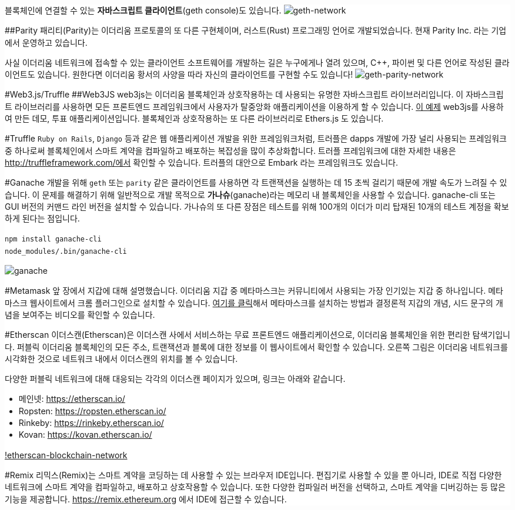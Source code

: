 블록체인에 연결할 수 있는 **자바스크립트 클라이언트**(geth console)도 있습니다.
![geth-network](https://s3.us-east-2.amazonaws.com/zastrin-course-assets/Geth-network.png)

##Parity
패리티(Parity)는 이더리움 프로토콜의 또 다른 구현체이며, 러스트(Rust) 프로그래밍 언어로 개발되었습니다. 현재 Parity Inc. 라는 기업에서 운영하고 있습니다.  

사실 이더리움 네트워크에 접속할 수 있는 클라이언트 소프트웨어를 개발하는 길은 누구에게나 열려 있으며, C++, 파이썬 및 다른 언어로 작성된 클라이언트도 있습니다. 원한다면 이더리움 황서의 사양을 따라 자신의 클라이언트를 구현할 수도 있습니다!
![geth-parity-network](https://s3.us-east-2.amazonaws.com/zastrin-course-assets/geth-parity-network.png)


#Web3.js/Truffle
##Web3JS
web3js는 이더리움 블록체인과 상호작용하는 데 사용되는 유명한 자바스크립트 라이브러리입니다. 이 자바스크립트 라이브러리를 사용하면 모든 프론트엔드 프레임워크에서 사용자가 탈중앙화 애플리케이션을 이용하게 할 수 있습니다. [이 예제](https://www.zastrin.com/simple-ethereum-voting-dapp.html) web3js를 사용하여 만든 데모, 투표 애플리케이션입니다. 블록체인과 상호작용하는 또 다른 라이브러리로 Ethers.js 도 있습니다.

#Truffle
`Ruby on Rails`, `Django` 등과 같은 웹 애플리케이션 개발을 위한 프레임워크처럼, 트러플은 dapps 개발에 가장 널리 사용되는 프레임워크 중 하나로써 블록체인에서 스마트 계약을 컴파일하고 배포하는 복잡성을 많이 추상화합니다. 트러플 프레임워크에 대한 자세한 내용은 http://truffleframework.com/에서 확인할 수 있습니다. 트러플의 대안으로 Embark 라는 프레임워크도 있습니다.


#Ganache
개발을 위해 `geth` 또는 `parity` 같은 클라이언트를 사용하면 각 트랜잭션을 실행하는 데 15 초씩 걸리기 때문에 개발 속도가 느려질 수 있습니다. 이 문제를 해결하기 위해 일반적으로 개발 목적으로 **가나슈**(ganache)라는 메모리 내 블록체인을 사용할 수 있습니다. ganache-cli 또는 GUI 버전의 커맨드 라인 버전을 설치할 수 있습니다. 가나슈의 또 다른 장점은 테스트를 위해 100개의 이더가 미리 탑재된 10개의 테스트 계정을 확보하게 된다는 점입니다.
```
npm install ganache-cli
node_modules/.bin/ganache-cli
```
![ganache](https://s3.us-east-2.amazonaws.com/zastrin-course-assets/ganache.png)


#Metamask
앞 장에서 지갑에 대해 설명했습니다. 이더리움 지갑 중 메타마스크는 커뮤니티에서 사용되는 가장 인기있는 지갑 중 하나입니다. 메타마스크 웹사이트에서 크롬 플러그인으로 설치할 수 있습니다. [여기를 클릭](https://youtu.be/T0hG5x8YTuQ)해서 메타마스크를 설치하는 방법과 결정론적 지갑의 개념, 시드 문구의 개념을 보여주는 비디오를 확인할 수 있습니다.


#Etherscan
이더스캔(Etherscan)은 이더스캔 사에서 서비스하는 무료 프론트엔드 애플리케이션으로, 이더리움 블록체인을 위한 편리한 탐색기입니다. 퍼블릭 이더리움 블록체인의 모든 주소, 트랜잭션과 블록에 대한 정보를 이 웹사이트에서 확인할 수 있습니다. 오른쪽 그림은 이더리움 네트워크를 시각화한 것으로 네트워크 내에서 이더스캔의 위치를 볼 수 있습니다.

다양한 퍼블릭 네트워크에 대해 대응되는 각각의 이더스캔 페이지가 있으며, 링크는 아래와 같습니다. 

* 메인넷: https://etherscan.io/
* Ropsten: https://ropsten.etherscan.io/
* Rinkeby: https://rinkeby.etherscan.io/
* Kovan: https://kovan.etherscan.io/

[!etherscan-blockchain-network](https://s3.us-east-2.amazonaws.com/zastrin-course-assets/Etherscan-blockchain-network.png)


#Remix
리믹스(Remix)는 스마트 계약을 코딩하는 데 사용할 수 있는 브라우저 IDE입니다. 편집기로 사용할 수 있을 뿐 아니라, IDE로 직접 다양한 네트워크에 스마트 계약을 컴파일하고, 배포하고 상호작용할 수 있습니다. 또한 다양한 컴파일러 버전을 선택하고, 스마트 계약을 디버깅하는 등 많은 기능을 제공합니다. https://remix.ethereum.org 에서 IDE에 접근할 수 있습니다.
